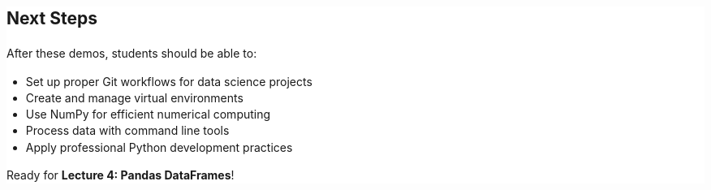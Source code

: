 ## Next Steps

After these demos, students should be able to:
- Set up proper Git workflows for data science projects
- Create and manage virtual environments
- Use NumPy for efficient numerical computing
- Process data with command line tools
- Apply professional Python development practices

Ready for **Lecture 4: Pandas DataFrames**!